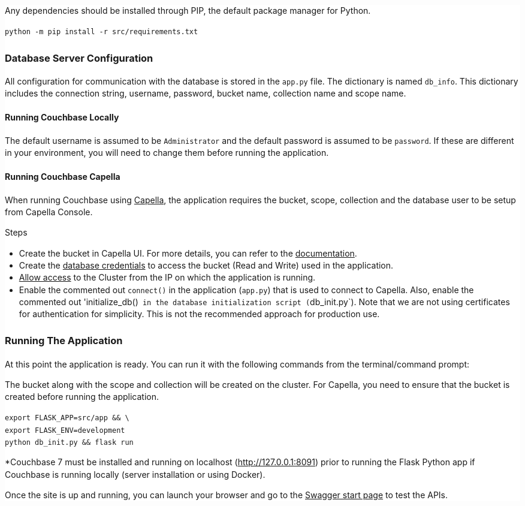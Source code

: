 Any dependencies should be installed through PIP, the default package manager for Python.

```shell
python -m pip install -r src/requirements.txt
```

### Database Server Configuration

All configuration for communication with the database is stored in the `app.py` file. The dictionary is named `db_info`. This dictionary includes the connection string, username, password, bucket name, collection name and scope name.

#### Running Couchbase Locally

The default username is assumed to be `Administrator` and the default password is assumed to be `password`. If these are different in your environment, you will need to change them before running the application.

#### Running Couchbase Capella

When running Couchbase using [Capella](https://cloud.couchbase.com/), the application requires the bucket, scope, collection and the database user to be setup from Capella Console.

Steps

- Create the bucket in Capella UI. For more details, you can refer to the [documentation](https://docs.couchbase.com/cloud/get-started/cluster-and-data.html).
- Create the [database credentials](https://docs.couchbase.com/cloud/clusters/manage-database-users.html) to access the bucket (Read and Write) used in the application.
- [Allow access](https://docs.couchbase.com/cloud/clusters/allow-ip-address.html) to the Cluster from the IP on which the application is running.
- Enable the commented out `connect()` in the application (`app.py`) that is used to connect to Capella. Also, enable the commented out 'initialize_db()` in the database initialization script (`db_init.py`). Note that we are not using certificates for authentication for simplicity. This is not the recommended approach for production use.

### Running The Application

At this point the application is ready. You can run it with the following commands from the terminal/command prompt:

The bucket along with the scope and collection will be created on the cluster. For Capella, you need to ensure that the bucket is created before running the application.

```shell
export FLASK_APP=src/app && \
export FLASK_ENV=development
python db_init.py && flask run
```



\*Couchbase 7 must be installed and running on localhost (<http://127.0.0.1:8091>) prior to running the Flask Python app if Couchbase is running locally (server installation or using Docker).

Once the site is up and running, you can launch your browser and go to the [Swagger start page](https://localhost:5001/swagger/index.html) to test the APIs.
